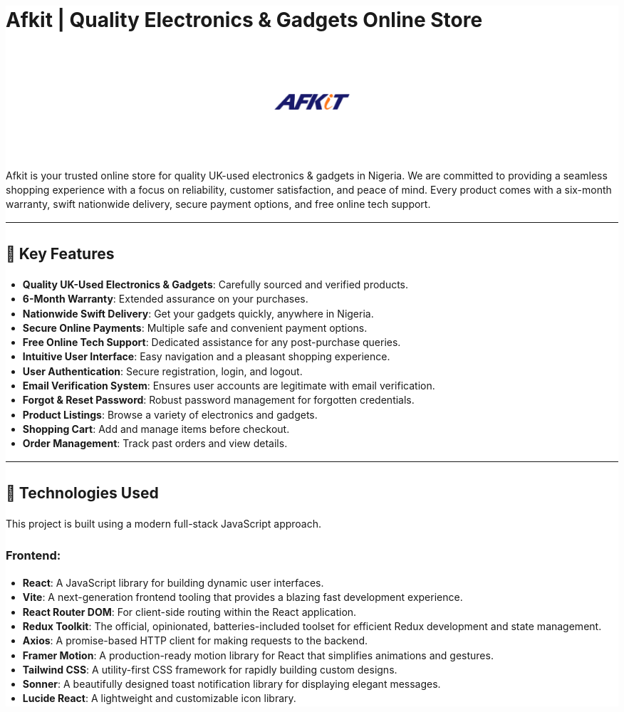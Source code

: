 # Afkit | Quality Electronics & Gadgets Online Store

<p align="center">
  <img src="./client/public/apple-touch-icon.png" alt="Afkit Logo" width="150"/>
</p>

Afkit is your trusted online store for quality UK-used electronics & gadgets in Nigeria. We are committed to providing a seamless shopping experience with a focus on reliability, customer satisfaction, and peace of mind. Every product comes with a six-month warranty, swift nationwide delivery, secure payment options, and free online tech support.

---

## 🌟 Key Features

* **Quality UK-Used Electronics & Gadgets**: Carefully sourced and verified products.
* **6-Month Warranty**: Extended assurance on your purchases.
* **Nationwide Swift Delivery**: Get your gadgets quickly, anywhere in Nigeria.
* **Secure Online Payments**: Multiple safe and convenient payment options.
* **Free Online Tech Support**: Dedicated assistance for any post-purchase queries.
* **Intuitive User Interface**: Easy navigation and a pleasant shopping experience.
* **User Authentication**: Secure registration, login, and logout.
* **Email Verification System**: Ensures user accounts are legitimate with email verification.
* **Forgot & Reset Password**: Robust password management for forgotten credentials.
* **Product Listings**: Browse a variety of electronics and gadgets.
* **Shopping Cart**: Add and manage items before checkout.
* **Order Management**: Track past orders and view details.

---

## 🚀 Technologies Used

This project is built using a modern full-stack JavaScript approach.

### Frontend:
* **React**: A JavaScript library for building dynamic user interfaces.
* **Vite**: A next-generation frontend tooling that provides a blazing fast development experience.
* **React Router DOM**: For client-side routing within the React application.
* **Redux Toolkit**: The official, opinionated, batteries-included toolset for efficient Redux development and state management.
* **Axios**: A promise-based HTTP client for making requests to the backend.
* **Framer Motion**: A production-ready motion library for React that simplifies animations and gestures.
* **Tailwind CSS**: A utility-first CSS framework for rapidly building custom designs.
* **Sonner**: A beautifully designed toast notification library for displaying elegant messages.
* **Lucide React**: A lightweight and customizable icon library.
